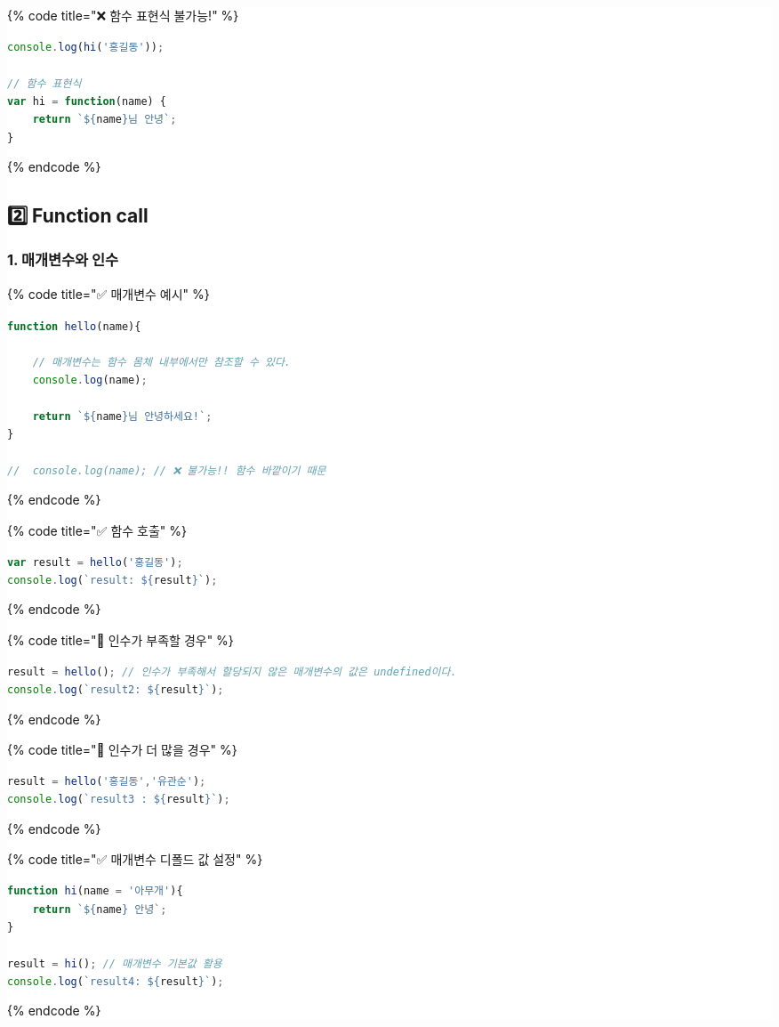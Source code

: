 {% code title="❌ 함수 표현식 불가능!" %}
```javascript
console.log(hi('홍길동'));

// 함수 표현식
var hi = function(name) {
    return `${name}님 안녕`;
}

```
{% endcode %}

## 2️⃣ Function call

### 1. 매개변수와 인수

{% code title="✅ 매개변수 예시" %}
```javascript
function hello(name){

    // 매개변수는 함수 몸체 내부에서만 참조할 수 있다.
    console.log(name);

    return `${name}님 안녕하세요!`;
}

//  console.log(name); // ❌ 불가능!! 함수 바깥이기 때문
```
{% endcode %}

{% code title="✅ 함수 호출" %}
```javascript
var result = hello('홍길동');
console.log(`result: ${result}`);
```
{% endcode %}

{% code title="🤔 인수가 부족할 경우" %}
```javascript
result = hello(); // 인수가 부족해서 할당되지 않은 매개변수의 값은 undefined이다.
console.log(`result2: ${result}`);
```
{% endcode %}

{% code title="🤔 인수가 더 많을 경우" %}
```javascript
result = hello('홍길동','유관순');
console.log(`result3 : ${result}`);
```
{% endcode %}

{% code title="✅ 매개변수 디폴드 값 설정" %}
```javascript
function hi(name = '아무개'){
    return `${name} 안녕`;
}

result = hi(); // 매개변수 기본값 활용
console.log(`result4: ${result}`);
```
{% endcode %}
